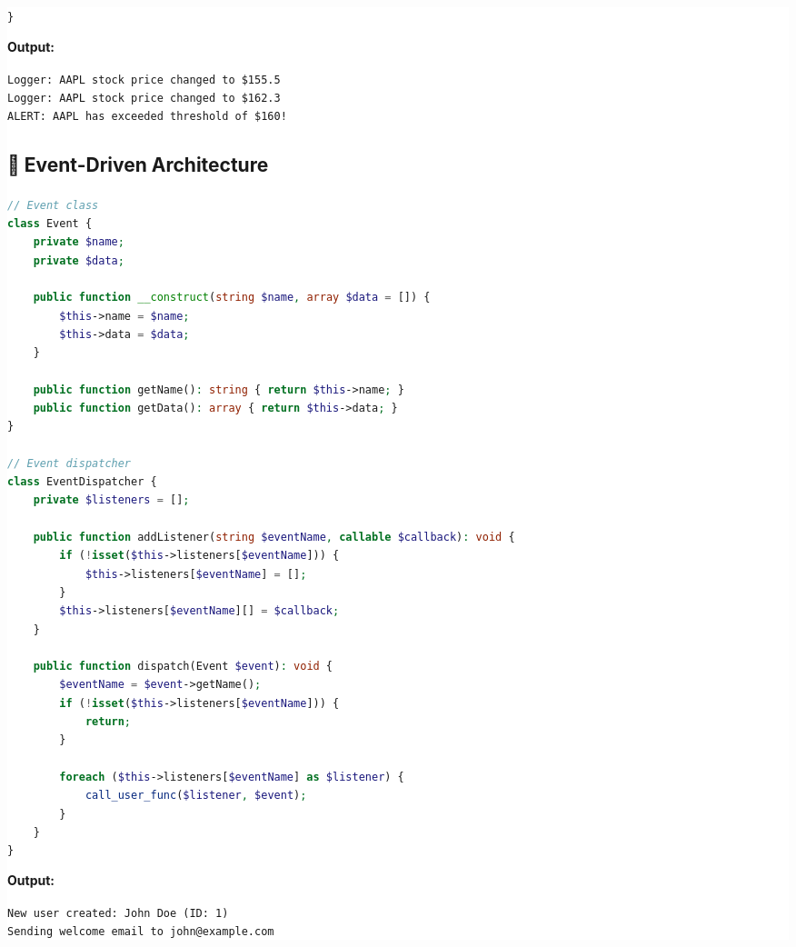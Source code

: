 ```php
}
```

**Output:**
```
Logger: AAPL stock price changed to $155.5
Logger: AAPL stock price changed to $162.3
ALERT: AAPL has exceeded threshold of $160!
```

## 🚀 Event-Driven Architecture

```php
// Event class
class Event {
    private $name;
    private $data;
    
    public function __construct(string $name, array $data = []) {
        $this->name = $name;
        $this->data = $data;
    }
    
    public function getName(): string { return $this->name; }
    public function getData(): array { return $this->data; }
}

// Event dispatcher
class EventDispatcher {
    private $listeners = [];
    
    public function addListener(string $eventName, callable $callback): void {
        if (!isset($this->listeners[$eventName])) {
            $this->listeners[$eventName] = [];
        }
        $this->listeners[$eventName][] = $callback;
    }
    
    public function dispatch(Event $event): void {
        $eventName = $event->getName();
        if (!isset($this->listeners[$eventName])) {
            return;
        }
        
        foreach ($this->listeners[$eventName] as $listener) {
            call_user_func($listener, $event);
        }
    }
}
```

**Output:**
```
New user created: John Doe (ID: 1)
Sending welcome email to john@example.com
```
